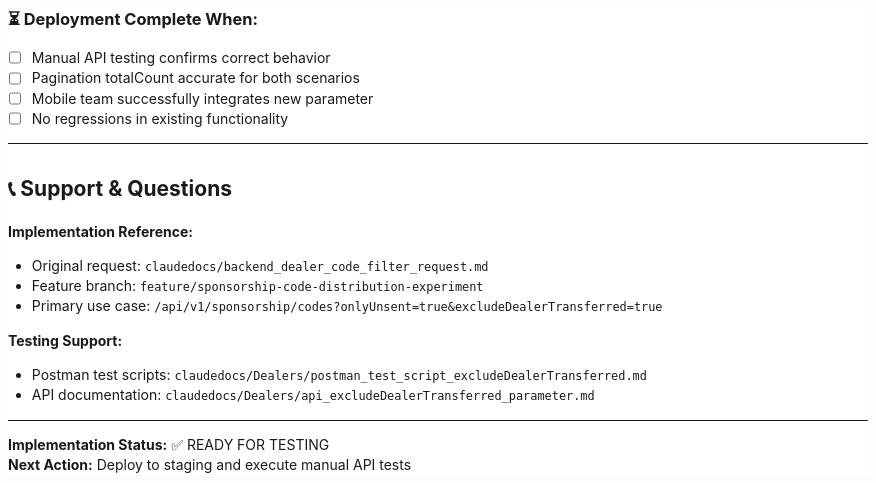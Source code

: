 ### ⏳ Deployment Complete When:
- [ ] Manual API testing confirms correct behavior
- [ ] Pagination totalCount accurate for both scenarios
- [ ] Mobile team successfully integrates new parameter
- [ ] No regressions in existing functionality

---

## 📞 Support & Questions

**Implementation Reference:**
- Original request: `claudedocs/backend_dealer_code_filter_request.md`
- Feature branch: `feature/sponsorship-code-distribution-experiment`
- Primary use case: `/api/v1/sponsorship/codes?onlyUnsent=true&excludeDealerTransferred=true`

**Testing Support:**
- Postman test scripts: `claudedocs/Dealers/postman_test_script_excludeDealerTransferred.md`
- API documentation: `claudedocs/Dealers/api_excludeDealerTransferred_parameter.md`

---

**Implementation Status:** ✅ READY FOR TESTING  
**Next Action:** Deploy to staging and execute manual API tests
